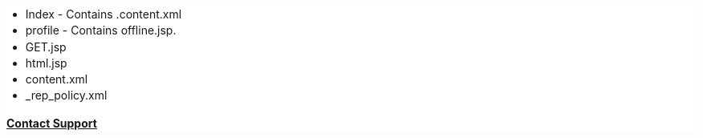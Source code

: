 * Index - Contains .content.xml
* profile - Contains offline.jsp.  
* GET.jsp
* html.jsp
* content.xml
* _rep_policy.xml

[**Contact Support**](https://www.adobe.com/account/sign-in.supportportal.html)



